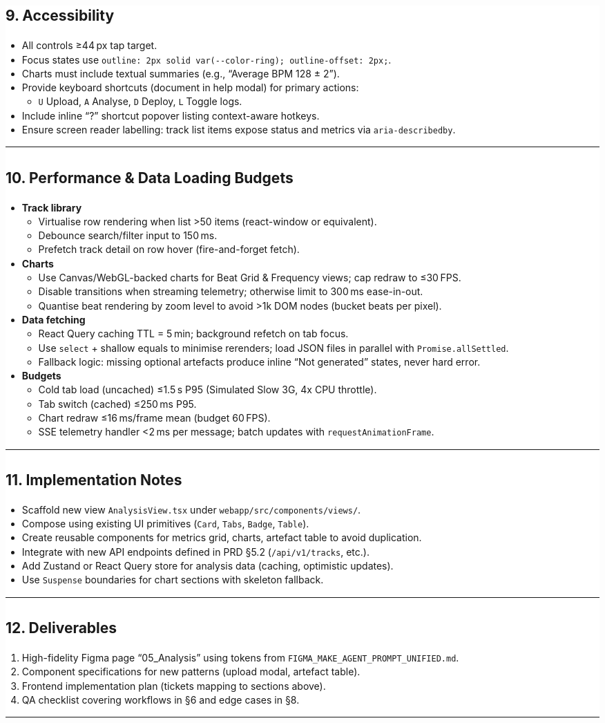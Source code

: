 
## 9. Accessibility
- All controls ≥44 px tap target.  
- Focus states use `outline: 2px solid var(--color-ring); outline-offset: 2px;`.  
- Charts must include textual summaries (e.g., “Average BPM 128 ± 2”).  
- Provide keyboard shortcuts (document in help modal) for primary actions:  
  - `U` Upload, `A` Analyse, `D` Deploy, `L` Toggle logs.  
- Include inline “?” shortcut popover listing context-aware hotkeys.  
- Ensure screen reader labelling: track list items expose status and metrics via `aria-describedby`.

---

## 10. Performance & Data Loading Budgets
- **Track library**  
  - Virtualise row rendering when list >50 items (react-window or equivalent).  
  - Debounce search/filter input to 150 ms.  
  - Prefetch track detail on row hover (fire-and-forget fetch).  
- **Charts**  
  - Use Canvas/WebGL-backed charts for Beat Grid & Frequency views; cap redraw to ≤30 FPS.  
  - Disable transitions when streaming telemetry; otherwise limit to 300 ms ease-in-out.  
  - Quantise beat rendering by zoom level to avoid >1k DOM nodes (bucket beats per pixel).  
- **Data fetching**  
  - React Query caching TTL = 5 min; background refetch on tab focus.  
  - Use `select` + shallow equals to minimise rerenders; load JSON files in parallel with `Promise.allSettled`.  
  - Fallback logic: missing optional artefacts produce inline “Not generated” states, never hard error.  
- **Budgets**  
  - Cold tab load (uncached) ≤1.5 s P95 (Simulated Slow 3G, 4x CPU throttle).  
  - Tab switch (cached) ≤250 ms P95.  
  - Chart redraw ≤16 ms/frame mean (budget 60 FPS).  
  - SSE telemetry handler <2 ms per message; batch updates with `requestAnimationFrame`.

---

## 11. Implementation Notes
- Scaffold new view `AnalysisView.tsx` under `webapp/src/components/views/`.  
- Compose using existing UI primitives (`Card`, `Tabs`, `Badge`, `Table`).  
- Create reusable components for metrics grid, charts, artefact table to avoid duplication.  
- Integrate with new API endpoints defined in PRD §5.2 (`/api/v1/tracks`, etc.).  
- Add Zustand or React Query store for analysis data (caching, optimistic updates).  
- Use `Suspense` boundaries for chart sections with skeleton fallback.

---

## 12. Deliverables
1. High-fidelity Figma page “05_Analysis” using tokens from `FIGMA_MAKE_AGENT_PROMPT_UNIFIED.md`.  
2. Component specifications for new patterns (upload modal, artefact table).  
3. Frontend implementation plan (tickets mapping to sections above).  
4. QA checklist covering workflows in §6 and edge cases in §8.

---